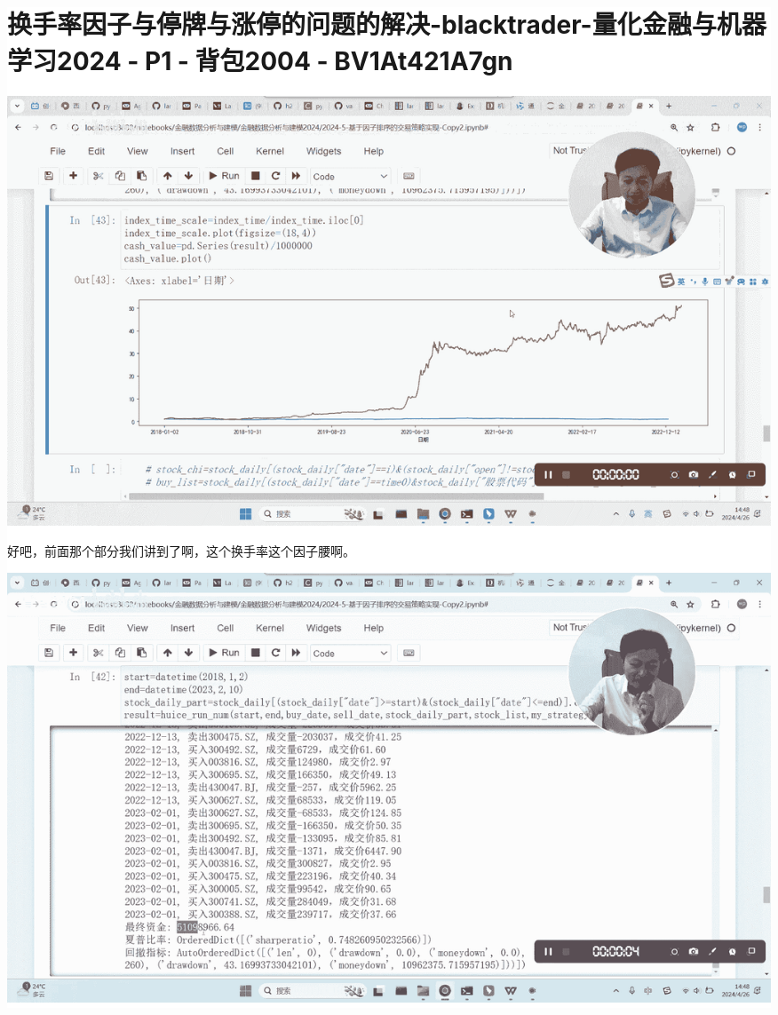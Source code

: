 # 换手率因子与停牌与涨停的问题的解决-blacktrader-量化金融与机器学习2024 - P1 - 背包2004 - BV1At421A7gn

![](img/a050f4f12ababfeb0a021977549a9a15_0.png)

好吧，前面那个部分我们讲到了啊，这个换手率这个因子腰啊。

![](img/a050f4f12ababfeb0a021977549a9a15_2.png)

